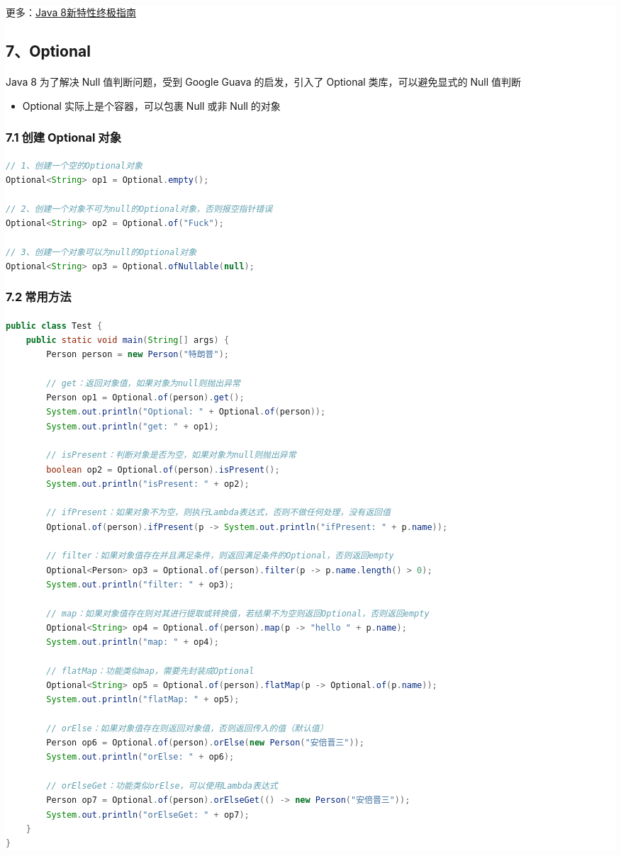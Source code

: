 ```java
```

更多：[Java 8新特性终极指南](https://wizardforcel.gitbooks.io/java8-tutorials/content/Java%208%20%E6%96%B0%E7%89%B9%E6%80%A7%E7%BB%88%E6%9E%81%E6%8C%87%E5%8D%97.html)

## 7、Optional

Java 8 为了解决 Null 值判断问题，受到 Google Guava 的启发，引入了 Optional 类库，可以避免显式的 Null 值判断

- Optional 实际上是个容器，可以包裹 Null 或非 Null 的对象

### 7.1  创建 Optional 对象

```java
// 1、创建一个空的Optional对象
Optional<String> op1 = Optional.empty();

// 2、创建一个对象不可为null的Optional对象，否则报空指针错误
Optional<String> op2 = Optional.of("Fuck");

// 3、创建一个对象可以为null的Optional对象
Optional<String> op3 = Optional.ofNullable(null);
```

### 7.2  常用方法

```java
public class Test {
    public static void main(String[] args) {
        Person person = new Person("特朗普");

        // get：返回对象值，如果对象为null则抛出异常
        Person op1 = Optional.of(person).get();
        System.out.println("Optional: " + Optional.of(person));
        System.out.println("get: " + op1);

        // isPresent：判断对象是否为空，如果对象为null则抛出异常
        boolean op2 = Optional.of(person).isPresent();
        System.out.println("isPresent: " + op2);

        // ifPresent：如果对象不为空，则执行Lambda表达式，否则不做任何处理，没有返回值
        Optional.of(person).ifPresent(p -> System.out.println("ifPresent: " + p.name));

        // filter：如果对象值存在并且满足条件，则返回满足条件的Optional，否则返回empty
        Optional<Person> op3 = Optional.of(person).filter(p -> p.name.length() > 0);
        System.out.println("filter: " + op3);

        // map：如果对象值存在则对其进行提取或转换值，若结果不为空则返回Optional，否则返回empty
        Optional<String> op4 = Optional.of(person).map(p -> "hello " + p.name);
        System.out.println("map: " + op4);

        // flatMap：功能类似map，需要先封装成Optional
        Optional<String> op5 = Optional.of(person).flatMap(p -> Optional.of(p.name));
        System.out.println("flatMap: " + op5);

        // orElse：如果对象值存在则返回对象值，否则返回传入的值（默认值）
        Person op6 = Optional.of(person).orElse(new Person("安倍晋三"));
        System.out.println("orElse: " + op6);

        // orElseGet：功能类似orElse，可以使用Lambda表达式
        Person op7 = Optional.of(person).orElseGet(() -> new Person("安倍晋三"));
        System.out.println("orElseGet: " + op7);
    }
}

```